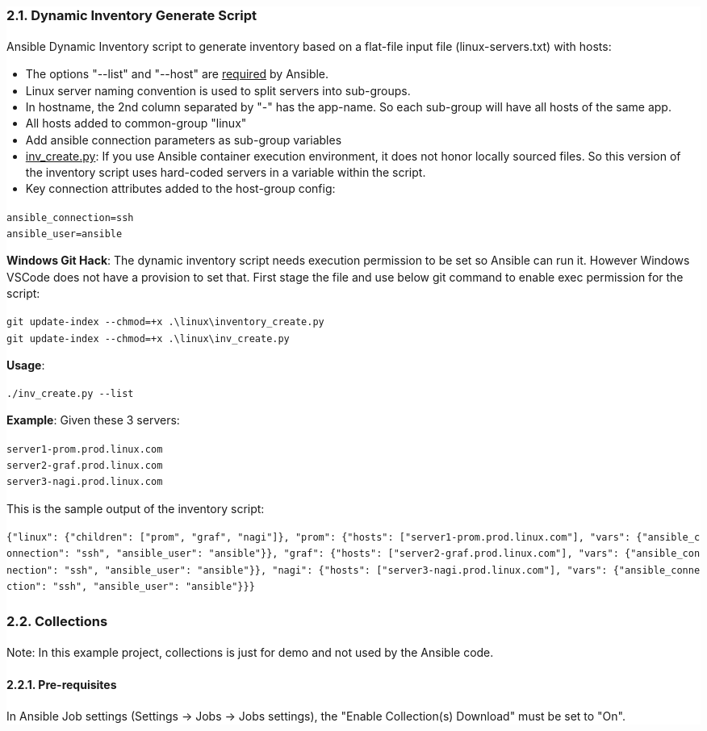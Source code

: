 ### 2.1. Dynamic Inventory Generate Script 
Ansible Dynamic Inventory script to generate inventory based on a flat-file input file (linux-servers.txt) with hosts:
- The options "--list" and "--host" are [required](https://docs.ansible.com/ansible/latest/dev_guide/developing_inventory.html#inventory-script-conventions) by Ansible.
- Linux server naming convention is used to split servers into sub-groups.
- In hostname, the 2nd column separated by "-" has the app-name. So each sub-group will have all hosts of the same app.
- All hosts added to common-group "linux"
- Add ansible connection parameters as sub-group variables
- [inv_create.py](./linux/inv_create.py): If you use Ansible container execution environment, it does not honor locally sourced files. So this version of the inventory script uses hard-coded servers in a variable within the script.
- Key connection attributes added to the host-group config:

```
ansible_connection=ssh
ansible_user=ansible
```

**Windows Git Hack**:
The dynamic inventory script needs execution permission to be set so Ansible can run it. However Windows VSCode does not have a provision to set that. First stage the file and use below git command to enable exec permission for the script:
```
git update-index --chmod=+x .\linux\inventory_create.py
git update-index --chmod=+x .\linux\inv_create.py
```

**Usage**:
```
./inv_create.py --list
```

**Example**:
Given these 3 servers:
```
server1-prom.prod.linux.com
server2-graf.prod.linux.com
server3-nagi.prod.linux.com
```

This is the sample output of the inventory script:
```
{"linux": {"children": ["prom", "graf", "nagi"]}, "prom": {"hosts": ["server1-prom.prod.linux.com"], "vars": {"ansible_connection": "ssh", "ansible_user": "ansible"}}, "graf": {"hosts": ["server2-graf.prod.linux.com"], "vars": {"ansible_connection": "ssh", "ansible_user": "ansible"}}, "nagi": {"hosts": ["server3-nagi.prod.linux.com"], "vars": {"ansible_connection": "ssh", "ansible_user": "ansible"}}}
```

### 2.2. Collections
Note: In this example project, collections is just for demo and not used by the Ansible code.

#### 2.2.1. Pre-requisites
In Ansible Job settings (Settings -> Jobs -> Jobs settings), the "Enable Collection(s) Download" must be set to "On".
